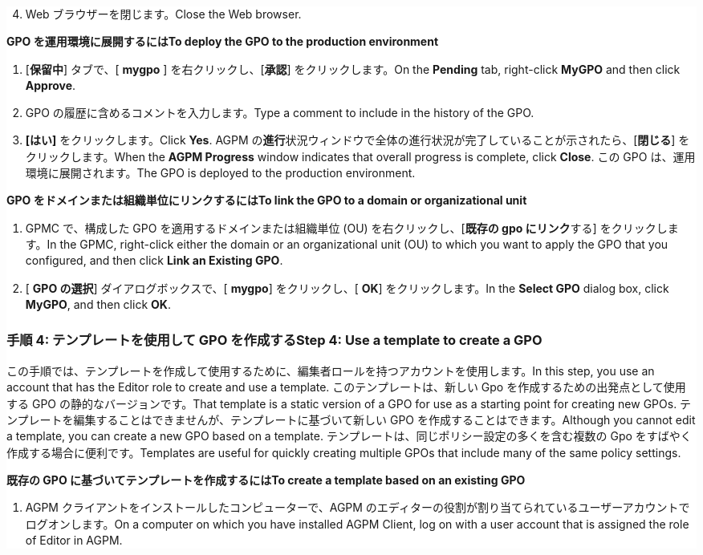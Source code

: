    4. <span data-ttu-id="652e1-370">Web ブラウザーを閉じます。</span><span class="sxs-lookup"><span data-stu-id="652e1-370">Close the Web browser.</span></span>

**<span data-ttu-id="652e1-371">GPO を運用環境に展開するには</span><span class="sxs-lookup"><span data-stu-id="652e1-371">To deploy the GPO to the production environment</span></span>**

1.  <span data-ttu-id="652e1-372">[**保留中**] タブで、[ **mygpo** ] を右クリックし、[**承認**] をクリックします。</span><span class="sxs-lookup"><span data-stu-id="652e1-372">On the **Pending** tab, right-click **MyGPO** and then click **Approve**.</span></span>

2.  <span data-ttu-id="652e1-373">GPO の履歴に含めるコメントを入力します。</span><span class="sxs-lookup"><span data-stu-id="652e1-373">Type a comment to include in the history of the GPO.</span></span>

3.  <span data-ttu-id="652e1-374">**[はい]** をクリックします。</span><span class="sxs-lookup"><span data-stu-id="652e1-374">Click **Yes**.</span></span> <span data-ttu-id="652e1-375">AGPM の**進行**状況ウィンドウで全体の進行状況が完了していることが示されたら、[**閉じる**] をクリックします。</span><span class="sxs-lookup"><span data-stu-id="652e1-375">When the **AGPM Progress** window indicates that overall progress is complete, click **Close**.</span></span> <span data-ttu-id="652e1-376">この GPO は、運用環境に展開されます。</span><span class="sxs-lookup"><span data-stu-id="652e1-376">The GPO is deployed to the production environment.</span></span>

**<span data-ttu-id="652e1-377">GPO をドメインまたは組織単位にリンクするには</span><span class="sxs-lookup"><span data-stu-id="652e1-377">To link the GPO to a domain or organizational unit</span></span>**

1.  <span data-ttu-id="652e1-378">GPMC で、構成した GPO を適用するドメインまたは組織単位 (OU) を右クリックし、[**既存の gpo にリンク**する] をクリックします。</span><span class="sxs-lookup"><span data-stu-id="652e1-378">In the GPMC, right-click either the domain or an organizational unit (OU) to which you want to apply the GPO that you configured, and then click **Link an Existing GPO**.</span></span>

2.  <span data-ttu-id="652e1-379">[ **GPO の選択**] ダイアログボックスで、[ **mygpo**] をクリックし、[ **OK**] をクリックします。</span><span class="sxs-lookup"><span data-stu-id="652e1-379">In the **Select GPO** dialog box, click **MyGPO**, and then click **OK**.</span></span>

### <a href="" id="bkmk-manage4"></a><span data-ttu-id="652e1-380">手順 4: テンプレートを使用して GPO を作成する</span><span class="sxs-lookup"><span data-stu-id="652e1-380">Step 4: Use a template to create a GPO</span></span>

<span data-ttu-id="652e1-381">この手順では、テンプレートを作成して使用するために、編集者ロールを持つアカウントを使用します。</span><span class="sxs-lookup"><span data-stu-id="652e1-381">In this step, you use an account that has the Editor role to create and use a template.</span></span> <span data-ttu-id="652e1-382">このテンプレートは、新しい Gpo を作成するための出発点として使用する GPO の静的なバージョンです。</span><span class="sxs-lookup"><span data-stu-id="652e1-382">That template is a static version of a GPO for use as a starting point for creating new GPOs.</span></span> <span data-ttu-id="652e1-383">テンプレートを編集することはできませんが、テンプレートに基づいて新しい GPO を作成することはできます。</span><span class="sxs-lookup"><span data-stu-id="652e1-383">Although you cannot edit a template, you can create a new GPO based on a template.</span></span> <span data-ttu-id="652e1-384">テンプレートは、同じポリシー設定の多くを含む複数の Gpo をすばやく作成する場合に便利です。</span><span class="sxs-lookup"><span data-stu-id="652e1-384">Templates are useful for quickly creating multiple GPOs that include many of the same policy settings.</span></span>

**<span data-ttu-id="652e1-385">既存の GPO に基づいてテンプレートを作成するには</span><span class="sxs-lookup"><span data-stu-id="652e1-385">To create a template based on an existing GPO</span></span>**

1.  <span data-ttu-id="652e1-386">AGPM クライアントをインストールしたコンピューターで、AGPM のエディターの役割が割り当てられているユーザーアカウントでログオンします。</span><span class="sxs-lookup"><span data-stu-id="652e1-386">On a computer on which you have installed AGPM Client, log on with a user account that is assigned the role of Editor in AGPM.</span></span>
